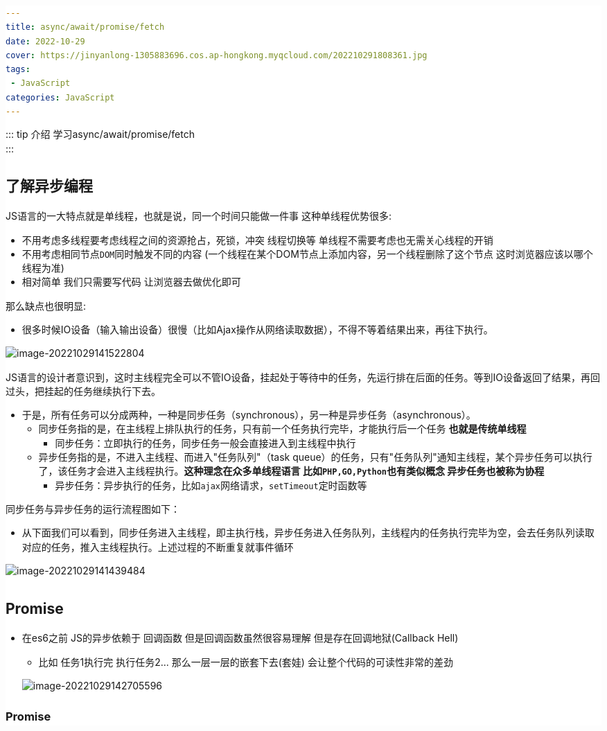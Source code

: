 ```yaml
---
title: async/await/promise/fetch
date: 2022-10-29
cover: https://jinyanlong-1305883696.cos.ap-hongkong.myqcloud.com/202210291808361.jpg
tags:
 - JavaScript
categories: JavaScript
---
```


::: tip 介绍
学习async/await/promise/fetch <br>
:::

## 了解异步编程

JS语言的一大特点就是单线程，也就是说，同一个时间只能做一件事 这种单线程优势很多:

* 不用考虑多线程要考虑线程之间的资源抢占，死锁，冲突 线程切换等 单线程不需要考虑也无需关心线程的开销
* 不用考虑相同节点`DOM`同时触发不同的内容 (一个线程在某个DOM节点上添加内容，另一个线程删除了这个节点 这时浏览器应该以哪个线程为准)
* 相对简单 我们只需要写代码 让浏览器去做优化即可

那么缺点也很明显:

* 很多时候IO设备（输入输出设备）很慢（比如Ajax操作从网络读取数据），不得不等着结果出来，再往下执行。

![image-20221029141522804](https://jinyanlong-1305883696.cos.ap-hongkong.myqcloud.com/202210291415839.png)

JS语言的设计者意识到，这时主线程完全可以不管IO设备，挂起处于等待中的任务，先运行排在后面的任务。等到IO设备返回了结果，再回过头，把挂起的任务继续执行下去。

* 于是，所有任务可以分成两种，一种是同步任务（synchronous），另一种是异步任务（asynchronous）。
  * 同步任务指的是，在主线程上排队执行的任务，只有前一个任务执行完毕，才能执行后一个任务 **也就是传统单线程**
    * 同步任务：立即执行的任务，同步任务一般会直接进入到主线程中执行
  * 异步任务指的是，不进入主线程、而进入"任务队列"（task queue）的任务，只有"任务队列"通知主线程，某个异步任务可以执行了，该任务才会进入主线程执行。**这种理念在众多单线程语言 比如`PHP,GO,Python`也有类似概念 异步任务也被称为协程**
    * 异步任务：异步执行的任务，比如`ajax`网络请求，`setTimeout`定时函数等

同步任务与异步任务的运行流程图如下：

* 从下面我们可以看到，同步任务进入主线程，即主执行栈，异步任务进入任务队列，主线程内的任务执行完毕为空，会去任务队列读取对应的任务，推入主线程执行。上述过程的不断重复就事件循环

![image-20221029141439484](https://jinyanlong-1305883696.cos.ap-hongkong.myqcloud.com/202210291414524.png)

## Promise

* 在es6之前 JS的异步依赖于 回调函数 但是回调函数虽然很容易理解 但是存在回调地狱(Callback Hell)

  * 比如 任务1执行完 执行任务2... 那么一层一层的嵌套下去(套娃) 会让整个代码的可读性非常的差劲

  ![image-20221029142705596](https://jinyanlong-1305883696.cos.ap-hongkong.myqcloud.com/202210291427638.png)

### **Promise**
